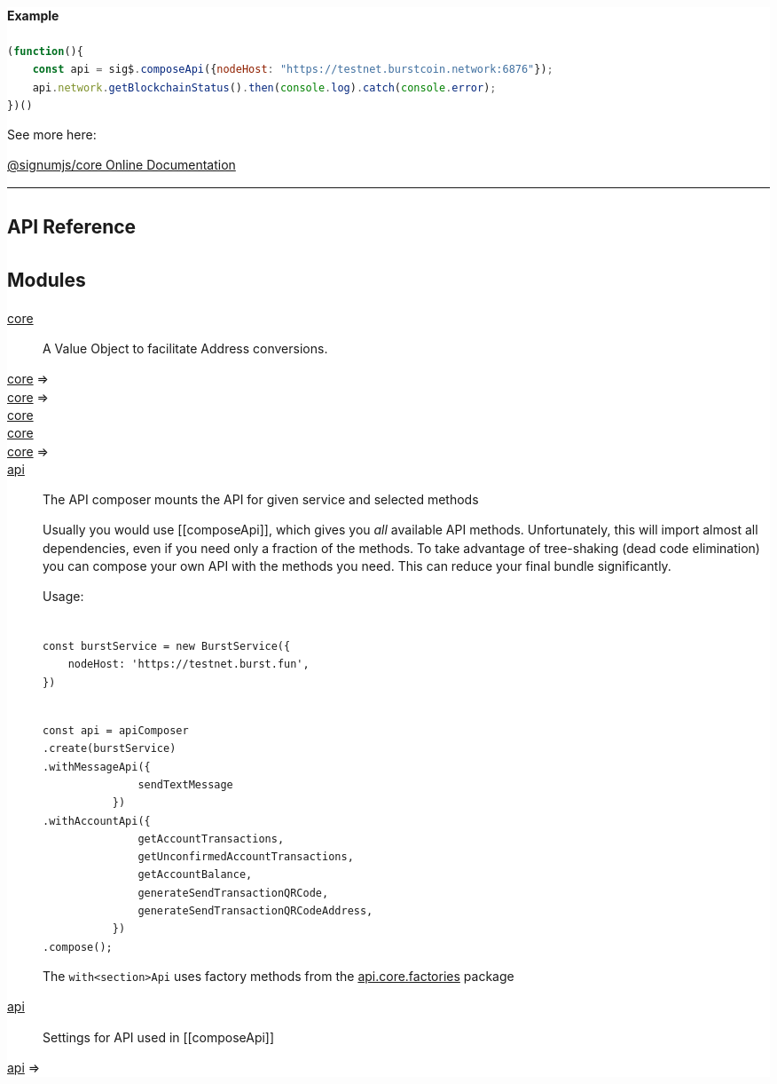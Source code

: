
#### Example

```js
(function(){
    const api = sig$.composeApi({nodeHost: "https://testnet.burstcoin.network:6876"});
    api.network.getBlockchainStatus().then(console.log).catch(console.error);
})()
```


See more here:

[@signumjs/core Online Documentation](https://burst-apps-team.github.io/phoenix/modules/core.html)

---

## API Reference
## Modules

<dl>
<dt><a href="#module_core">core</a></dt>
<dd><p>A Value Object to facilitate Address conversions.</p></dd>
<dt><a href="#module_core">core</a> ⇒</dt>
<dd></dd>
<dt><a href="#module_core">core</a> ⇒</dt>
<dd></dd>
<dt><a href="#module_core">core</a></dt>
<dd></dd>
<dt><a href="#module_core">core</a></dt>
<dd></dd>
<dt><a href="#module_core">core</a> ⇒</dt>
<dd></dd>
<dt><a href="#core.module_api">api</a></dt>
<dd><p>The API composer mounts the API for given service and selected methods</p>
<p>Usually you would use [[composeApi]], which gives you <em>all</em> available API methods.
Unfortunately, this will import almost all dependencies, even if you need only a fraction
of the methods. To take advantage of tree-shaking (dead code elimination) you can
compose your own API with the methods you need. This can reduce your final bundle significantly.</p>
<p>Usage:</p>
<pre class="prettyprint source lang-typescript"><code>
const burstService = new BurstService({
    nodeHost: 'https://testnet.burst.fun',
})

<p>const api = apiComposer
.create(burstService)
.withMessageApi({
               sendTextMessage
           })
.withAccountApi({
               getAccountTransactions,
               getUnconfirmedAccountTransactions,
               getAccountBalance,
               generateSendTransactionQRCode,
               generateSendTransactionQRCodeAddress,
           })
.compose();
</code></pre></p>
<p>The <code>with&lt;section&gt;Api</code> uses factory methods from the <a href="/phoenix/docs/modules/core_api_factories.html">api.core.factories</a> package</p></dd>
<dt><a href="#core.module_api">api</a></dt>
<dd><p>Settings for API used in [[composeApi]]</p></dd>
<dt><a href="#core.module_api">api</a> ⇒</dt>